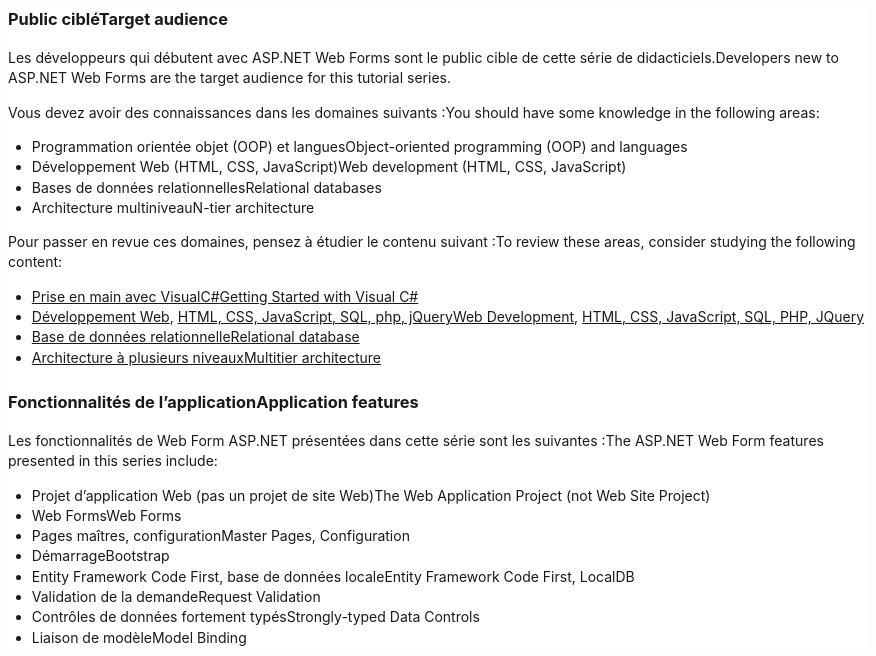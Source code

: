 ### <a name="target-audience"></a><span data-ttu-id="b4df0-110">Public ciblé</span><span class="sxs-lookup"><span data-stu-id="b4df0-110">Target audience</span></span>

<span data-ttu-id="b4df0-111">Les développeurs qui débutent avec ASP.NET Web Forms sont le public cible de cette série de didacticiels.</span><span class="sxs-lookup"><span data-stu-id="b4df0-111">Developers new to ASP.NET Web Forms are the target audience for this tutorial series.</span></span>

<span data-ttu-id="b4df0-112">Vous devez avoir des connaissances dans les domaines suivants :</span><span class="sxs-lookup"><span data-stu-id="b4df0-112">You should have some knowledge in the following areas:</span></span>

- <span data-ttu-id="b4df0-113">Programmation orientée objet (OOP) et langues</span><span class="sxs-lookup"><span data-stu-id="b4df0-113">Object-oriented programming (OOP) and languages</span></span>
- <span data-ttu-id="b4df0-114">Développement Web (HTML, CSS, JavaScript)</span><span class="sxs-lookup"><span data-stu-id="b4df0-114">Web development (HTML, CSS, JavaScript)</span></span>
- <span data-ttu-id="b4df0-115">Bases de données relationnelles</span><span class="sxs-lookup"><span data-stu-id="b4df0-115">Relational databases</span></span>
- <span data-ttu-id="b4df0-116">Architecture multiniveau</span><span class="sxs-lookup"><span data-stu-id="b4df0-116">N-tier architecture</span></span>

<span data-ttu-id="b4df0-117">Pour passer en revue ces domaines, pensez à étudier le contenu suivant :</span><span class="sxs-lookup"><span data-stu-id="b4df0-117">To review these areas, consider studying the following content:</span></span>

- [<span data-ttu-id="b4df0-118">Prise en main avec VisualC#</span><span class="sxs-lookup"><span data-stu-id="b4df0-118">Getting Started with Visual C#</span></span>](https://msdn.microsoft.com/library/a72418yk.aspx)
- <span data-ttu-id="b4df0-119">[Développement Web](https://msdn.microsoft.com/beginner/bb308760.aspx), [HTML, CSS, JavaScript, SQL, php, jQuery](http://w3schools.com/)</span><span class="sxs-lookup"><span data-stu-id="b4df0-119">[Web Development](https://msdn.microsoft.com/beginner/bb308760.aspx), [HTML, CSS, JavaScript, SQL, PHP, JQuery](http://w3schools.com/)</span></span>
- [<span data-ttu-id="b4df0-120">Base de données relationnelle</span><span class="sxs-lookup"><span data-stu-id="b4df0-120">Relational database</span></span>](http://en.wikipedia.org/wiki/Relational_database)
- [<span data-ttu-id="b4df0-121">Architecture à plusieurs niveaux</span><span class="sxs-lookup"><span data-stu-id="b4df0-121">Multitier architecture</span></span>](http://en.wikipedia.org/wiki/Multitier_architecture)

### <a name="application-features"></a><span data-ttu-id="b4df0-122">Fonctionnalités de l’application</span><span class="sxs-lookup"><span data-stu-id="b4df0-122">Application features</span></span>

<span data-ttu-id="b4df0-123">Les fonctionnalités de Web Form ASP.NET présentées dans cette série sont les suivantes :</span><span class="sxs-lookup"><span data-stu-id="b4df0-123">The ASP.NET Web Form features presented in this series include:</span></span>

- <span data-ttu-id="b4df0-124">Projet d’application Web (pas un projet de site Web)</span><span class="sxs-lookup"><span data-stu-id="b4df0-124">The Web Application Project (not Web Site Project)</span></span>
- <span data-ttu-id="b4df0-125">Web Forms</span><span class="sxs-lookup"><span data-stu-id="b4df0-125">Web Forms</span></span>
- <span data-ttu-id="b4df0-126">Pages maîtres, configuration</span><span class="sxs-lookup"><span data-stu-id="b4df0-126">Master Pages, Configuration</span></span>
- <span data-ttu-id="b4df0-127">Démarrage</span><span class="sxs-lookup"><span data-stu-id="b4df0-127">Bootstrap</span></span>
- <span data-ttu-id="b4df0-128">Entity Framework Code First, base de données locale</span><span class="sxs-lookup"><span data-stu-id="b4df0-128">Entity Framework Code First, LocalDB</span></span>
- <span data-ttu-id="b4df0-129">Validation de la demande</span><span class="sxs-lookup"><span data-stu-id="b4df0-129">Request Validation</span></span>
- <span data-ttu-id="b4df0-130">Contrôles de données fortement typés</span><span class="sxs-lookup"><span data-stu-id="b4df0-130">Strongly-typed Data Controls</span></span>
- <span data-ttu-id="b4df0-131">Liaison de modèle</span><span class="sxs-lookup"><span data-stu-id="b4df0-131">Model Binding</span></span>